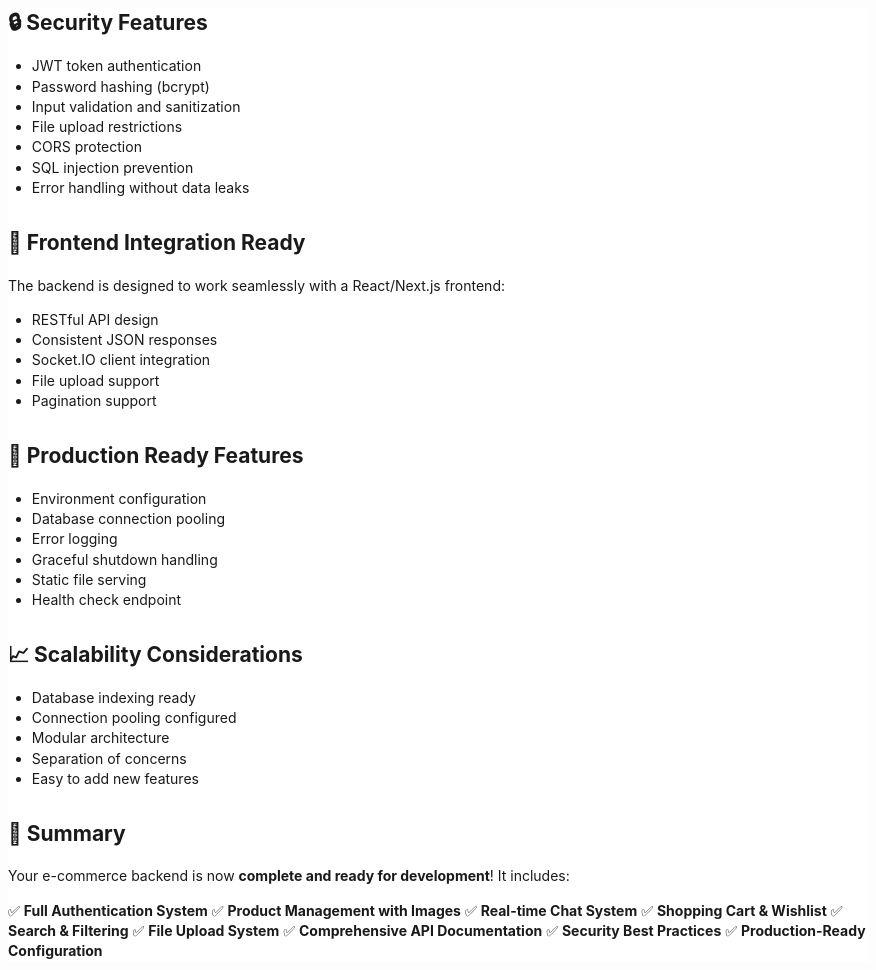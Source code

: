 ## 🔒 Security Features

- JWT token authentication
- Password hashing (bcrypt)
- Input validation and sanitization
- File upload restrictions
- CORS protection
- SQL injection prevention
- Error handling without data leaks

## 📱 Frontend Integration Ready

The backend is designed to work seamlessly with a React/Next.js frontend:
- RESTful API design
- Consistent JSON responses
- Socket.IO client integration
- File upload support
- Pagination support

## 🚀 Production Ready Features

- Environment configuration
- Database connection pooling
- Error logging
- Graceful shutdown handling
- Static file serving
- Health check endpoint

## 📈 Scalability Considerations

- Database indexing ready
- Connection pooling configured
- Modular architecture
- Separation of concerns
- Easy to add new features

## 🎉 Summary

Your e-commerce backend is now **complete and ready for development**! It includes:

✅ **Full Authentication System**
✅ **Product Management with Images**
✅ **Real-time Chat System**
✅ **Shopping Cart & Wishlist**
✅ **Search & Filtering**
✅ **File Upload System**
✅ **Comprehensive API Documentation**
✅ **Security Best Practices**
✅ **Production-Ready Configuration**
